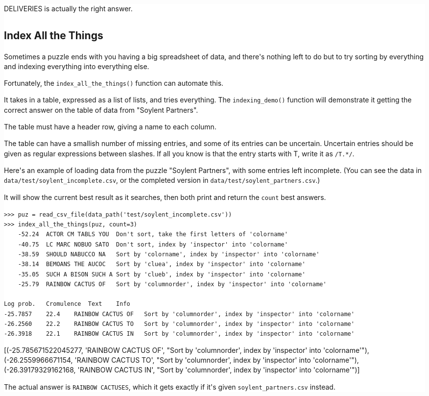 DELIVERIES is actually the right answer.


Index All the Things
--------------------
Sometimes a puzzle ends with you having a big spreadsheet of data, and there's
nothing left to do but to try sorting by everything and indexing everything into
everything else.

Fortunately, the `index_all_the_things()` function can automate this.

It takes in a table, expressed as a list of lists, and tries everything. The
`indexing_demo()` function will demonstrate it getting the correct answer on
the table of data from "Soylent Partners".

The table must have a header row, giving a name to each column.

The table can have a smallish number of missing entries, and some of its entries
can be uncertain. Uncertain entries should be given as regular expressions between
slashes. If all you know is that the entry starts with T, write it as `/T.*/`.

Here's an example of loading data from the puzzle "Soylent Partners", with some
entries left incomplete. (You can see the data in
`data/test/soylent_incomplete.csv`, or the completed version in
`data/test/soylent_partners.csv`.)

It will show the current best result as it searches, then both print and return
the `count` best answers.

    >>> puz = read_csv_file(data_path('test/soylent_incomplete.csv'))
    >>> index_all_the_things(puz, count=3)
        -52.24  ACTOR CM TABLS YOU  Don't sort, take the first letters of 'colorname'
        -40.75  LC MARC NOBUO SATO  Don't sort, index by 'inspector' into 'colorname'
        -38.59  SHOULD NABUCCO NA   Sort by 'colorname', index by 'inspector' into 'colorname'
        -38.14  BEMOANS THE AUCOC   Sort by 'cluea', index by 'inspector' into 'colorname'
        -35.05  SUCH A BISON SUCH A Sort by 'clueb', index by 'inspector' into 'colorname'
        -25.79  RAINBOW CACTUS OF   Sort by 'columnorder', index by 'inspector' into 'colorname'

    Log prob.   Cromulence  Text    Info
    -25.7857    22.4    RAINBOW CACTUS OF   Sort by 'columnorder', index by 'inspector' into 'colorname'
    -26.2560    22.2    RAINBOW CACTUS TO   Sort by 'columnorder', index by 'inspector' into 'colorname'
    -26.3918    22.1    RAINBOW CACTUS IN   Sort by 'columnorder', index by 'inspector' into 'colorname'
[(-25.785671522045277, 'RAINBOW CACTUS OF', "Sort by 'columnorder', index by 'inspector' into 'colorname'"),
 (-26.2559966671154, 'RAINBOW CACTUS TO', "Sort by 'columnorder', index by 'inspector' into 'colorname'"),
 (-26.39179329162168, 'RAINBOW CACTUS IN', "Sort by 'columnorder', index by 'inspector' into 'colorname'")]

The actual answer is `RAINBOW CACTUSES`, which it gets exactly if it's given
`soylent_partners.csv` instead.

